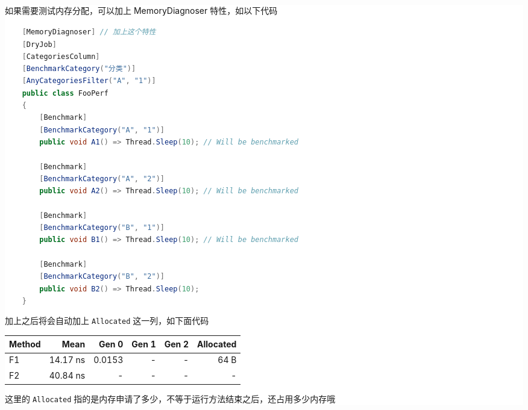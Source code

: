 如果需要测试内存分配，可以加上 MemoryDiagnoser 特性，如以下代码

```csharp
    [MemoryDiagnoser] // 加上这个特性
    [DryJob]
    [CategoriesColumn]
    [BenchmarkCategory("分类")]
    [AnyCategoriesFilter("A", "1")]
    public class FooPerf
    {
        [Benchmark]
        [BenchmarkCategory("A", "1")]
        public void A1() => Thread.Sleep(10); // Will be benchmarked

        [Benchmark]
        [BenchmarkCategory("A", "2")]
        public void A2() => Thread.Sleep(10); // Will be benchmarked

        [Benchmark]
        [BenchmarkCategory("B", "1")]
        public void B1() => Thread.Sleep(10); // Will be benchmarked

        [Benchmark]
        [BenchmarkCategory("B", "2")]
        public void B2() => Thread.Sleep(10);
    }
```

加上之后将会自动加上 `Allocated` 这一列，如下面代码

| Method |     Mean |  Gen 0 | Gen 1 | Gen 2 | Allocated |
|------- |---------:|-------:|------:|------:|----------:|
|   F1   | 14.17 ns | 0.0153 |     - |     - |      64 B |
|   F2   | 40.84 ns |      - |     - |     - |         - |

这里的 `Allocated` 指的是内存申请了多少，不等于运行方法结束之后，还占用多少内存哦


